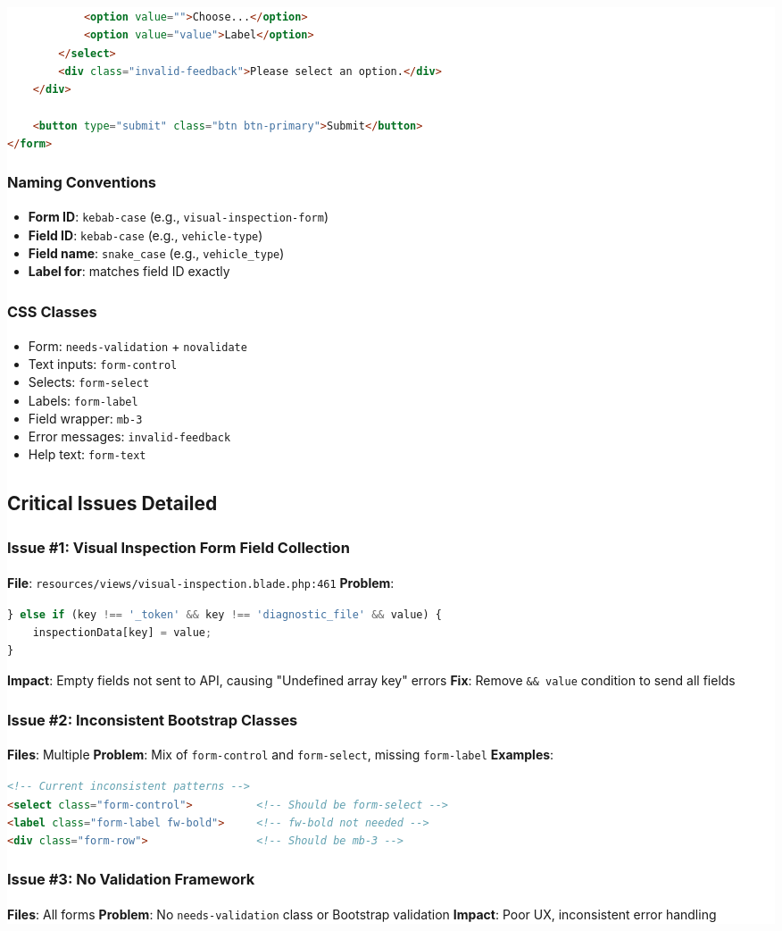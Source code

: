 ```html
            <option value="">Choose...</option>
            <option value="value">Label</option>
        </select>
        <div class="invalid-feedback">Please select an option.</div>
    </div>
    
    <button type="submit" class="btn btn-primary">Submit</button>
</form>
```

### Naming Conventions
- **Form ID**: `kebab-case` (e.g., `visual-inspection-form`)
- **Field ID**: `kebab-case` (e.g., `vehicle-type`)  
- **Field name**: `snake_case` (e.g., `vehicle_type`)
- **Label for**: matches field ID exactly

### CSS Classes
- Form: `needs-validation` + `novalidate`
- Text inputs: `form-control`
- Selects: `form-select`
- Labels: `form-label`
- Field wrapper: `mb-3`
- Error messages: `invalid-feedback`
- Help text: `form-text`

## Critical Issues Detailed

### Issue #1: Visual Inspection Form Field Collection
**File**: `resources/views/visual-inspection.blade.php:461`
**Problem**: 
```javascript
} else if (key !== '_token' && key !== 'diagnostic_file' && value) {
    inspectionData[key] = value;
}
```
**Impact**: Empty fields not sent to API, causing "Undefined array key" errors
**Fix**: Remove `&& value` condition to send all fields

### Issue #2: Inconsistent Bootstrap Classes
**Files**: Multiple
**Problem**: Mix of `form-control` and `form-select`, missing `form-label`
**Examples**:
```html
<!-- Current inconsistent patterns -->
<select class="form-control">          <!-- Should be form-select -->
<label class="form-label fw-bold">     <!-- fw-bold not needed -->
<div class="form-row">                 <!-- Should be mb-3 -->
```

### Issue #3: No Validation Framework
**Files**: All forms
**Problem**: No `needs-validation` class or Bootstrap validation
**Impact**: Poor UX, inconsistent error handling
